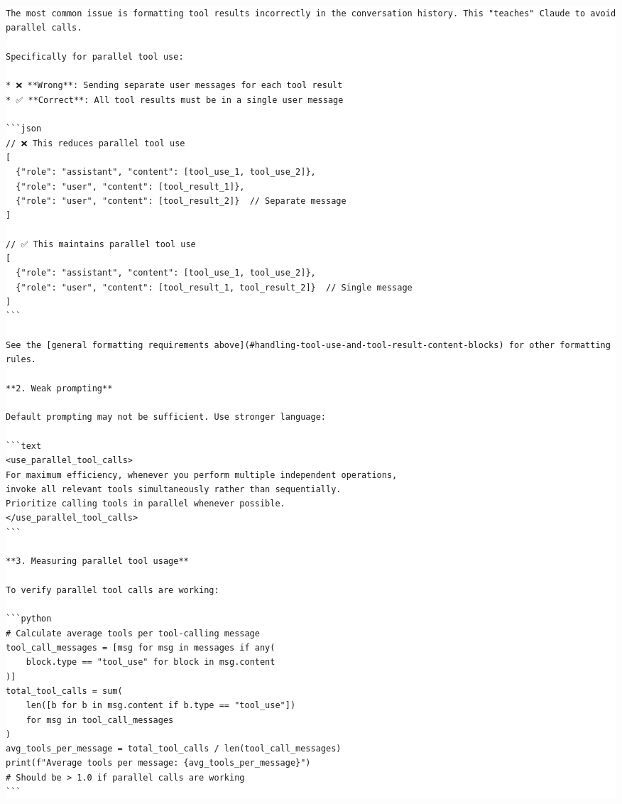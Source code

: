     The most common issue is formatting tool results incorrectly in the conversation history. This "teaches" Claude to avoid parallel calls.

    Specifically for parallel tool use:

    * ❌ **Wrong**: Sending separate user messages for each tool result
    * ✅ **Correct**: All tool results must be in a single user message

    ```json
    // ❌ This reduces parallel tool use
    [
      {"role": "assistant", "content": [tool_use_1, tool_use_2]},
      {"role": "user", "content": [tool_result_1]},
      {"role": "user", "content": [tool_result_2]}  // Separate message
    ]

    // ✅ This maintains parallel tool use
    [
      {"role": "assistant", "content": [tool_use_1, tool_use_2]},
      {"role": "user", "content": [tool_result_1, tool_result_2]}  // Single message
    ]
    ```

    See the [general formatting requirements above](#handling-tool-use-and-tool-result-content-blocks) for other formatting rules.

    **2. Weak prompting**

    Default prompting may not be sufficient. Use stronger language:

    ```text
    <use_parallel_tool_calls>
    For maximum efficiency, whenever you perform multiple independent operations, 
    invoke all relevant tools simultaneously rather than sequentially. 
    Prioritize calling tools in parallel whenever possible.
    </use_parallel_tool_calls>
    ```

    **3. Measuring parallel tool usage**

    To verify parallel tool calls are working:

    ```python
    # Calculate average tools per tool-calling message
    tool_call_messages = [msg for msg in messages if any(
        block.type == "tool_use" for block in msg.content
    )]
    total_tool_calls = sum(
        len([b for b in msg.content if b.type == "tool_use"]) 
        for msg in tool_call_messages
    )
    avg_tools_per_message = total_tool_calls / len(tool_call_messages)
    print(f"Average tools per message: {avg_tools_per_message}")
    # Should be > 1.0 if parallel calls are working
    ```
